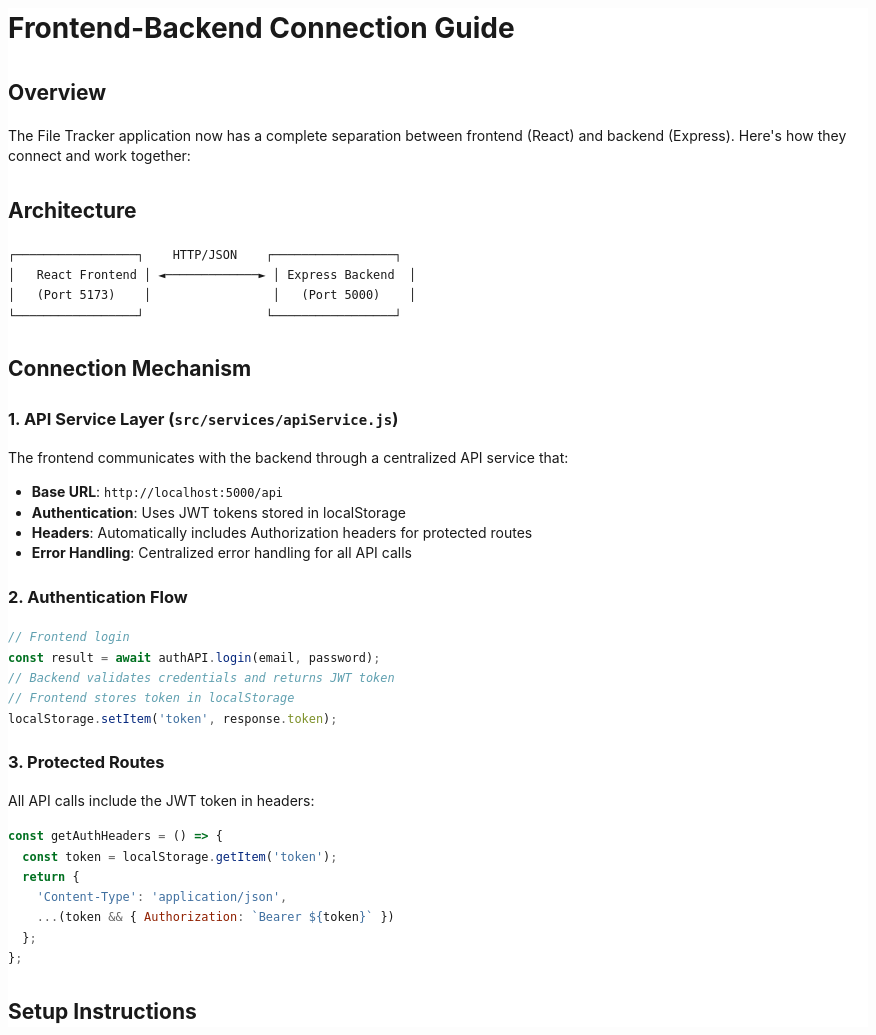 # Frontend-Backend Connection Guide

## Overview

The File Tracker application now has a complete separation between frontend (React) and backend (Express). Here's how they connect and work together:

## Architecture

```
┌─────────────────┐    HTTP/JSON    ┌─────────────────┐
│   React Frontend │ ◄─────────────► │ Express Backend  │
│   (Port 5173)    │                 │   (Port 5000)    │
└─────────────────┘                 └─────────────────┘
```

## Connection Mechanism

### 1. API Service Layer (`src/services/apiService.js`)

The frontend communicates with the backend through a centralized API service that:

- **Base URL**: `http://localhost:5000/api`
- **Authentication**: Uses JWT tokens stored in localStorage
- **Headers**: Automatically includes Authorization headers for protected routes
- **Error Handling**: Centralized error handling for all API calls

### 2. Authentication Flow

```javascript
// Frontend login
const result = await authAPI.login(email, password);
// Backend validates credentials and returns JWT token
// Frontend stores token in localStorage
localStorage.setItem('token', response.token);
```

### 3. Protected Routes

All API calls include the JWT token in headers:
```javascript
const getAuthHeaders = () => {
  const token = localStorage.getItem('token');
  return {
    'Content-Type': 'application/json',
    ...(token && { Authorization: `Bearer ${token}` })
  };
};
```

## Setup Instructions
